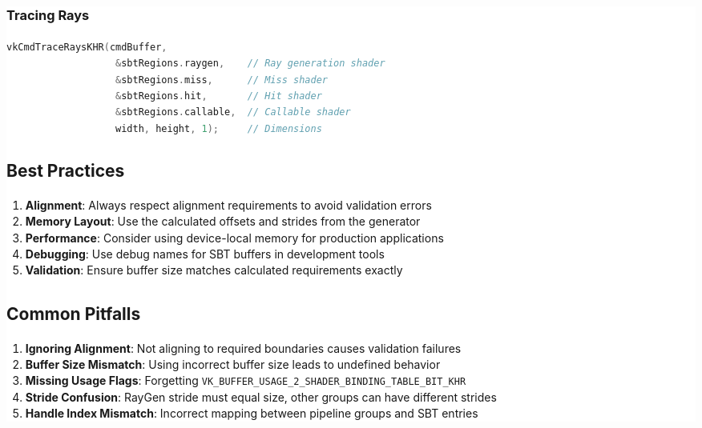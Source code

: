 ### Tracing Rays

```cpp
vkCmdTraceRaysKHR(cmdBuffer,
                   &sbtRegions.raygen,    // Ray generation shader
                   &sbtRegions.miss,      // Miss shader
                   &sbtRegions.hit,       // Hit shader
                   &sbtRegions.callable,  // Callable shader
                   width, height, 1);     // Dimensions
```


## Best Practices

1. **Alignment**: Always respect alignment requirements to avoid validation errors
2. **Memory Layout**: Use the calculated offsets and strides from the generator
3. **Performance**: Consider using device-local memory for production applications
4. **Debugging**: Use debug names for SBT buffers in development tools
5. **Validation**: Ensure buffer size matches calculated requirements exactly

## Common Pitfalls

1. **Ignoring Alignment**: Not aligning to required boundaries causes validation failures
2. **Buffer Size Mismatch**: Using incorrect buffer size leads to undefined behavior
3. **Missing Usage Flags**: Forgetting `VK_BUFFER_USAGE_2_SHADER_BINDING_TABLE_BIT_KHR`
4. **Stride Confusion**: RayGen stride must equal size, other groups can have different strides
5. **Handle Index Mismatch**: Incorrect mapping between pipeline groups and SBT entries

